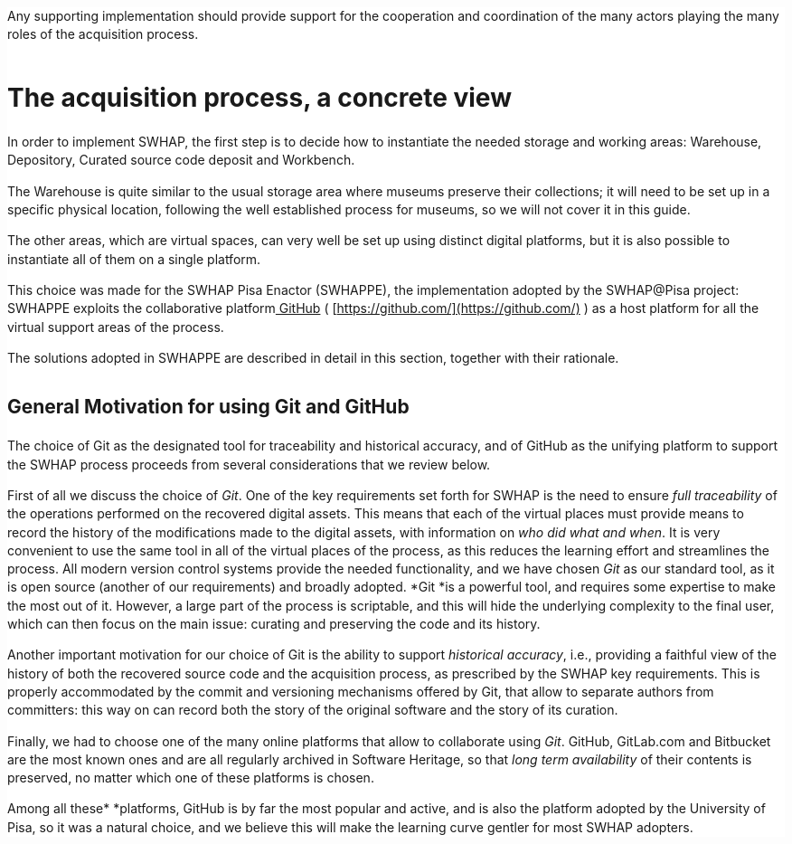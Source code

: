 Any supporting implementation should provide support for the cooperation and coordination of the many actors playing the many roles of the acquisition process.

# The acquisition process, a concrete view

In order to implement SWHAP, the first step is to decide how to instantiate the needed storage and working areas: Warehouse, Depository, Curated source code deposit and  Workbench.

The Warehouse is quite similar to the usual storage area where museums preserve their collections; it will need to be set up in a specific physical location, following the well established process for museums, so we will not cover it in this guide.

The other areas, which are virtual spaces, can very well be set up using distinct digital platforms, but it is also possible to instantiate all of them on a single platform.

This choice was made for the SWHAP Pisa Enactor (SWHAPPE), the implementation adopted by the SWHAP@Pisa project: SWHAPPE exploits the collaborative platform[ GitHub](https://github.com/) ( [https://github.com/](https://github.com/) ) as a host platform for all the virtual support areas of the process.

The solutions adopted in SWHAPPE are described in detail in this section, together with their rationale.

## General Motivation for using Git and GitHub

The choice of Git as the designated tool for traceability and historical accuracy, and of GitHub as the unifying platform to support the SWHAP process proceeds from several considerations that we review below.

First of all we discuss the choice of *Git*. One of the key requirements set forth for SWHAP is the need to ensure *full traceability* of the operations performed on the recovered digital assets. This means that each of the virtual places must provide means to record the history of the modifications made to the digital assets, with information on *who did what and when*. It is very convenient to use the same tool in all of the virtual places of the process, as this reduces the learning effort and streamlines the process. All modern version control systems provide the needed functionality, and we have chosen *Git* as our standard tool, as it is open source (another of our requirements) and broadly adopted. *Git *is a powerful tool, and requires some expertise to make the most out of it. However, a large part of the process is scriptable, and this will hide the underlying complexity to the final user, which can then focus on the main issue: curating and preserving the code and its history.

Another important motivation for our choice of Git is the ability to support *historical accuracy*, i.e., providing a faithful view of the history of both the recovered source code and the acquisition process, as prescribed by the SWHAP key requirements. This is properly accommodated by the commit and versioning mechanisms offered by Git, that allow to separate authors from committers: this way on can record both the story of the original software and the story of its curation. 

Finally, we had to choose one of the many online platforms that allow to collaborate using *Git*. GitHub, GitLab.com and Bitbucket are the most known ones and are all regularly archived in Software Heritage, so that *long term availability* of their contents is preserved, no matter which one of these platforms is chosen. 

Among all these* *platforms, GitHub is by far the most popular and active, and is also the platform adopted by the University of Pisa, so it was a natural choice, and we believe this will make the learning curve gentler for most SWHAP adopters.
